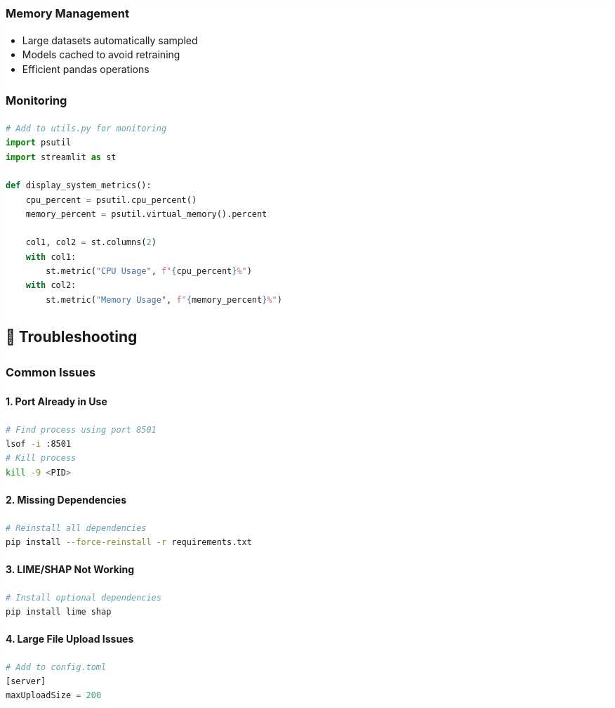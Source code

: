 ### Memory Management
- Large datasets automatically sampled
- Models cached to avoid retraining
- Efficient pandas operations

### Monitoring
```python
# Add to utils.py for monitoring
import psutil
import streamlit as st

def display_system_metrics():
    cpu_percent = psutil.cpu_percent()
    memory_percent = psutil.virtual_memory().percent
    
    col1, col2 = st.columns(2)
    with col1:
        st.metric("CPU Usage", f"{cpu_percent}%")
    with col2:
        st.metric("Memory Usage", f"{memory_percent}%")
```

## 🐛 Troubleshooting

### Common Issues

#### 1. Port Already in Use
```bash
# Find process using port 8501
lsof -i :8501
# Kill process
kill -9 <PID>
```

#### 2. Missing Dependencies
```bash
# Reinstall all dependencies
pip install --force-reinstall -r requirements.txt
```

#### 3. LIME/SHAP Not Working
```bash
# Install optional dependencies
pip install lime shap
```

#### 4. Large File Upload Issues
```python
# Add to config.toml
[server]
maxUploadSize = 200
```
